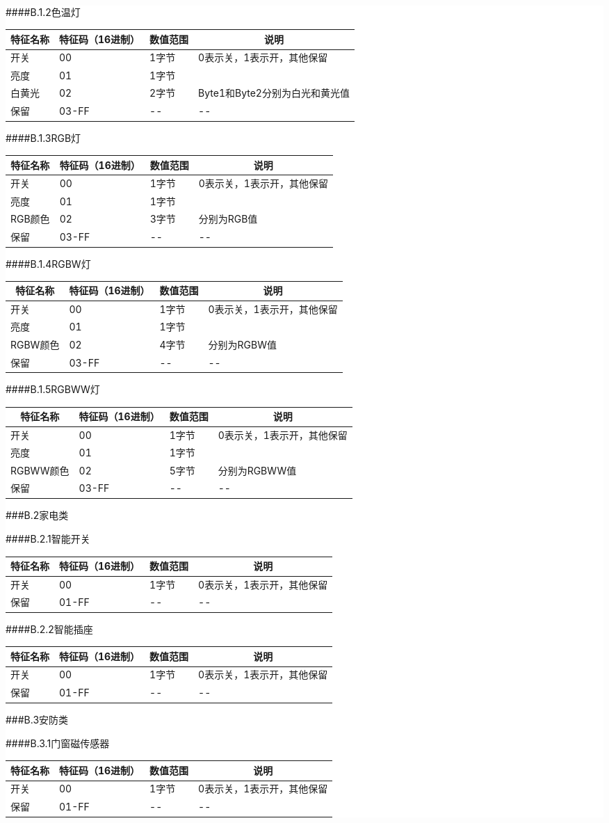 ####B.1.2色温灯

特征名称|特征码（16进制）|	数值范围|说明
---- | ---- | ----| ----
开关|00|1字节|0表示关，1表示开，其他保留
亮度|01|1字节| 
白黄光|02|2字节|Byte1和Byte2分别为白光和黄光值
保留|03-FF|	-- |	 -- 

####B.1.3RGB灯

特征名称|特征码（16进制）|	数值范围|说明
---- | ---- | ----| ----
开关|00|1字节|0表示关，1表示开，其他保留
亮度|01	|1字节|	 
RGB颜色|02|3字节|	分别为RGB值
保留|03-FF|	-- |	--

####B.1.4RGBW灯

特征名称|特征码（16进制）|	数值范围|说明
---- | ---- | ---- | ----
开关|00|1字节|0表示关，1表示开，其他保留
亮度|01|1字节|
RGBW颜色|02|4字节|	分别为RGBW值
保留|03-FF|	-- |	--

####B.1.5RGBWW灯

特征名称|特征码（16进制）|	数值范围|说明
---- | ---- | ---- | ----
开关|00|1字节|0表示关，1表示开，其他保留
亮度|01|1字节|
RGBWW颜色|02|5字节|	分别为RGBWW值
保留|03-FF|	-- |	--

###B.2家电类

####B.2.1智能开关

特征名称|特征码（16进制）|	数值范围|说明
---- | ---- | ---- | ----
开关|00|1字节|0表示关，1表示开，其他保留
保留|01-FF|	-- |	--

####B.2.2智能插座

特征名称|特征码（16进制）|	数值范围|说明
---- | ---- | ---- | ----
开关|00|1字节|0表示关，1表示开，其他保留
保留|01-FF|	-- |	--

###B.3安防类

####B.3.1门窗磁传感器

特征名称|特征码（16进制）|	数值范围|说明
---- | ---- | ----| ----
开关|00|1字节|0表示关，1表示开，其他保留
保留|01-FF|	-- |	--
